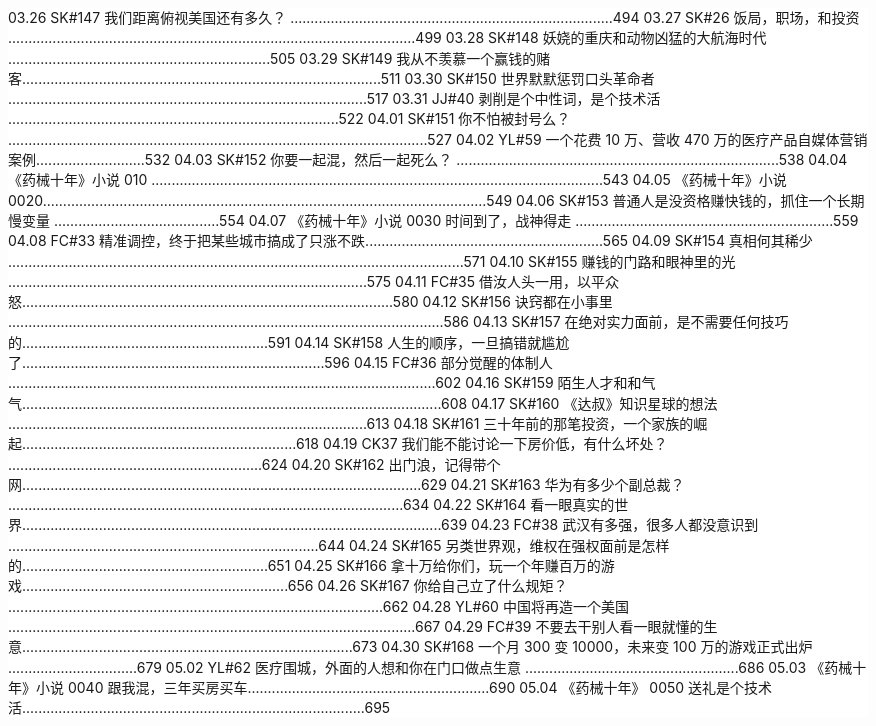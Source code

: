03.26 SK#147 我们距离俯视美国还有多久？ ................................................................................494
03.27 SK#26 饭局，职场，和投资 .....................................................................................................499
03.28 SK#148 妖娆的重庆和动物凶猛的大航海时代 .................................................................505
03.29 SK#149 我从不羡慕一个赢钱的赌客.........................................................................................511
03.30 SK#150 世界默默惩罚口头革命者 .........................................................................................517
03.31 JJ#40 剥削是个中性词，是个技术活 ..................................................................................522
04.01 SK#151 你不怕被封号么？ ........................................................................................................527
04.02 YL#59 一个花费 10 万、营收 470 万的医疗产品自媒体营销案例...........................532
04.03 SK#152 你要一起混，然后一起死么？ ................................................................................538
04.04 《药械十年》小说 010 ................................................................................................................543
04.05 《药械十年》小说 0020..............................................................................................................549
04.06 SK#153 普通人是没资格赚快钱的，抓住一个长期慢变量 .........................................554
04.07 《药械十年》小说 0030 时间到了，战神得走 ................................................................559
04.08 FC#33 精准调控，终于把某些城市搞成了只涨不跌...........................................................565
04.09 SK#154 真相何其稀少 .................................................................................................................571
04.10 SK#155 赚钱的门路和眼神里的光 .........................................................................................575
04.11 FC#35 借汝人头一用，以平众怒............................................................................................580
04.12 SK#156 诀窍都在小事里 ............................................................................................................586
04.13 SK#157 在绝对实力面前，是不需要任何技巧的.............................................................591
04.14 SK#158 人生的顺序，一旦搞错就尴尬了...........................................................................596
04.15 FC#36 部分觉醒的体制人 ..........................................................................................................602
04.16 SK#159 陌生人才和和气气........................................................................................................608
04.17 SK#160 《达叔》知识星球的想法 .........................................................................................613
04.18 SK#161 三十年前的那笔投资，一个家族的崛起....................................................................618
04.19 CK37 我们能不能讨论一下房价低，有什么坏处？ ...............................................................624
04.20 SK#162 出门浪，记得带个网...................................................................................................629
04.21 SK#163 华为有多少个副总裁？ ..................................................................................................634
04.22 SK#164 看一眼真实的世界........................................................................................................639
04.23 FC#38 武汉有多强，很多人都没意识到 .............................................................................644
04.24 SK#165 另类世界观，维权在强权面前是怎样的.............................................................651
04.25 SK#166 拿十万给你们，玩一个年赚百万的游戏..................................................................656
04.26 SK#167 你给自己立了什么规矩？ .............................................................................................662
04.28 YL#60 中国将再造一个美国 .....................................................................................................667
04.29 FC#39 不要去干别人看一眼就懂的生意..................................................................................673
04.30 SK#168 一个月 300 变 10000，未来变 100 万的游戏正式出炉 ................................679
05.02 YL#62 医疗围城，外面的人想和你在门口做点生意 .....................................................686
05.03 《药械十年》小说 0040 跟我混，三年买房买车............................................................690
05.04 《药械十年》 0050 送礼是个技术活.....................................................................................695